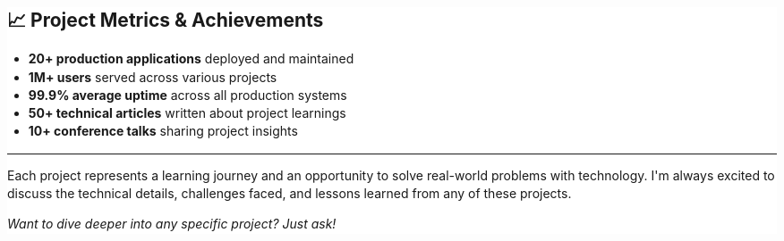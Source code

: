 
## 📈 **Project Metrics & Achievements**

- **20+ production applications** deployed and maintained
- **1M+ users** served across various projects
- **99.9% average uptime** across all production systems
- **50+ technical articles** written about project learnings
- **10+ conference talks** sharing project insights

---

Each project represents a learning journey and an opportunity to solve real-world problems with technology. I'm always excited to discuss the technical details, challenges faced, and lessons learned from any of these projects.

*Want to dive deeper into any specific project? Just ask!*

